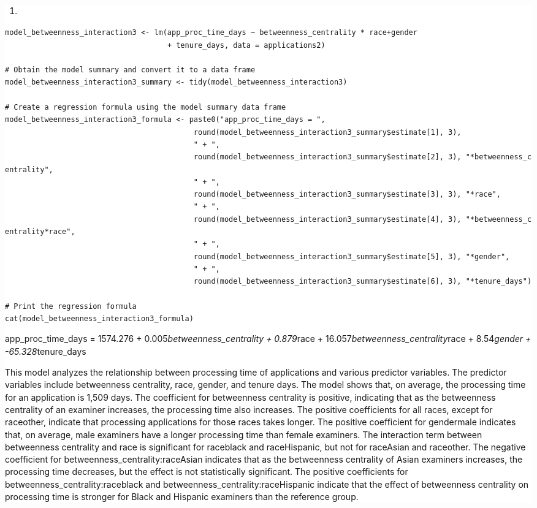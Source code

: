 1.  



    model_betweenness_interaction3 <- lm(app_proc_time_days ~ betweenness_centrality * race+gender 
                                         + tenure_days, data = applications2)

    # Obtain the model summary and convert it to a data frame
    model_betweenness_interaction3_summary <- tidy(model_betweenness_interaction3)

    # Create a regression formula using the model summary data frame
    model_betweenness_interaction3_formula <- paste0("app_proc_time_days = ", 
                                               round(model_betweenness_interaction3_summary$estimate[1], 3), 
                                               " + ", 
                                               round(model_betweenness_interaction3_summary$estimate[2], 3), "*betweenness_centrality",
                                               " + ", 
                                               round(model_betweenness_interaction3_summary$estimate[3], 3), "*race", 
                                               " + ", 
                                               round(model_betweenness_interaction3_summary$estimate[4], 3), "*betweenness_centrality*race", 
                                               " + ", 
                                               round(model_betweenness_interaction3_summary$estimate[5], 3), "*gender", 
                                               " + ", 
                                               round(model_betweenness_interaction3_summary$estimate[6], 3), "*tenure_days")

    # Print the regression formula
    cat(model_betweenness_interaction3_formula)

app\_proc\_time\_days = 1574.276 + 0.005*betweenness\_centrality +
0.879*race + 16.057*betweenness\_centrality*race + 8.54*gender +
-65.328*tenure\_days

This model analyzes the relationship between processing time of
applications and various predictor variables. The predictor variables
include betweenness centrality, race, gender, and tenure days. The model
shows that, on average, the processing time for an application is 1,509
days. The coefficient for betweenness centrality is positive, indicating
that as the betweenness centrality of an examiner increases, the
processing time also increases. The positive coefficients for all races,
except for raceother, indicate that processing applications for those
races takes longer. The positive coefficient for gendermale indicates
that, on average, male examiners have a longer processing time than
female examiners. The interaction term between betweenness centrality
and race is significant for raceblack and raceHispanic, but not for
raceAsian and raceother. The negative coefficient for
betweenness\_centrality:raceAsian indicates that as the betweenness
centrality of Asian examiners increases, the processing time decreases,
but the effect is not statistically significant. The positive
coefficients for betweenness\_centrality:raceblack and
betweenness\_centrality:raceHispanic indicate that the effect of
betweenness centrality on processing time is stronger for Black and
Hispanic examiners than the reference group.
